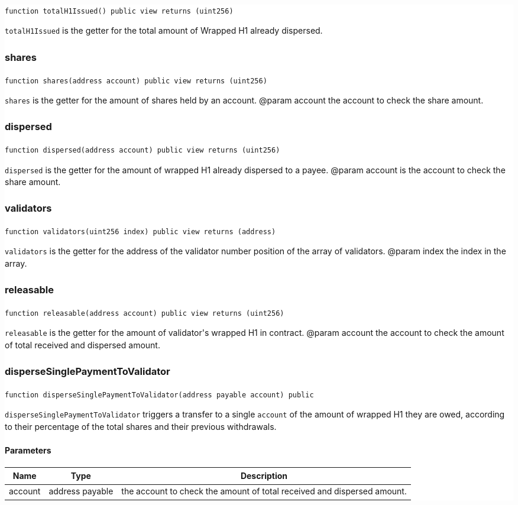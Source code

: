 ```solidity
function totalH1Issued() public view returns (uint256)
```

`totalH1Issued` is the getter for the total amount of Wrapped H1 already dispersed.

### shares

```solidity
function shares(address account) public view returns (uint256)
```

`shares` is the getter for the amount of shares held by an account.
   @param account the account to check the share amount.

### dispersed

```solidity
function dispersed(address account) public view returns (uint256)
```

`dispersed` is the getter for the amount of wrapped H1 already dispersed to a payee.
   @param account is the account to check the share amount.

### validators

```solidity
function validators(uint256 index) public view returns (address)
```

`validators` is the getter for the address of the validator number position of the array of validators.
   @param index the index in the array.

### releasable

```solidity
function releasable(address account) public view returns (uint256)
```

`releasable` is the getter for the amount of validator's wrapped H1 in contract.
   @param account the account to check the amount of total received and dispersed amount.

### disperseSinglePaymentToValidator

```solidity
function disperseSinglePaymentToValidator(address payable account) public
```

`disperseSinglePaymentToValidator` triggers a transfer to a single `account` of the amount of wrapped H1 they are owed,
according to their percentage of the total shares and their previous withdrawals.

#### Parameters

| Name | Type | Description |
| ---- | ---- | ----------- |
| account | address payable | the account to check the amount of total received and dispersed amount. |
